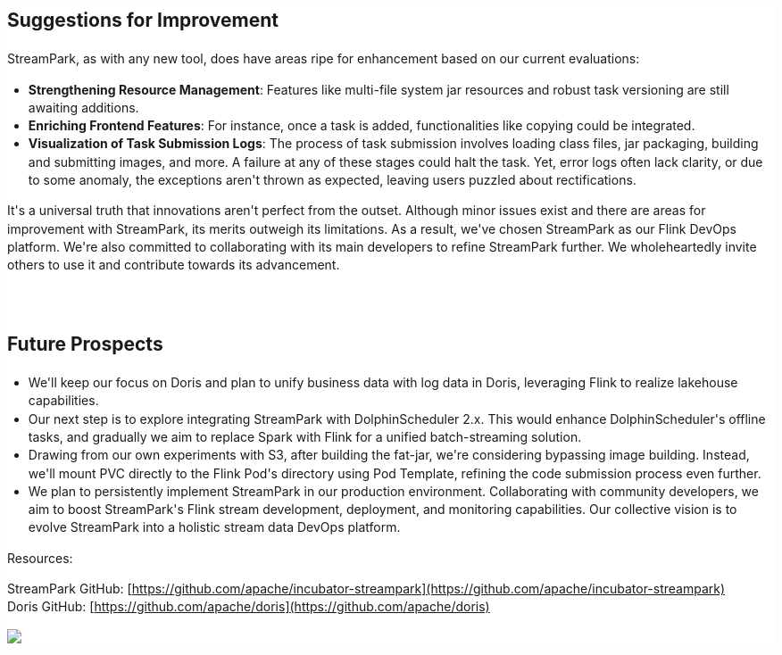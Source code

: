 ## Suggestions for Improvement

StreamPark, as with any new tool, does have areas ripe for enhancement based on our current evaluations:

* **Strengthening Resource Management**: Features like multi-file system jar resources and robust task versioning are still awaiting additions.
* **Enriching Frontend Features**: For instance, once a task is added, functionalities like copying could be integrated.
* **Visualization of Task Submission Logs**: The process of task submission involves loading class files, jar packaging, building and submitting images, and more. A failure at any of these stages could halt the task. Yet, error logs often lack clarity, or due to some anomaly, the exceptions aren't thrown as expected, leaving users puzzled about rectifications.

It's a universal truth that innovations aren't perfect from the outset. Although minor issues exist and there are areas for improvement with StreamPark, its merits outweigh its limitations. As a result, we've chosen StreamPark as our Flink DevOps platform. We're also committed to collaborating with its main developers to refine StreamPark further. We wholeheartedly invite others to use it and contribute towards its advancement.

<br/>

## Future Prospects

* We'll keep our focus on Doris and plan to unify business data with log data in Doris, leveraging Flink to realize lakehouse capabilities.
* Our next step is to explore integrating StreamPark with DolphinScheduler 2.x. This would enhance DolphinScheduler's offline tasks, and gradually we aim to replace Spark with Flink for a unified batch-streaming solution.
* Drawing from our own experiments with S3, after building the fat-jar, we're considering bypassing image building. Instead, we'll mount PVC directly to the Flink Pod's directory using Pod Template, refining the code submission process even further.
* We plan to persistently implement StreamPark in our production environment. Collaborating with community developers, we aim to boost StreamPark's Flink stream development, deployment, and monitoring capabilities. Our collective vision is to evolve StreamPark into a holistic stream data DevOps platform.

Resources:

StreamPark GitHub: [https://github.com/apache/incubator-streampark](https://github.com/apache/incubator-streampark) <br/>
Doris GitHub: [https://github.com/apache/doris](https://github.com/apache/doris)

![](/blog/belle/author.png)
